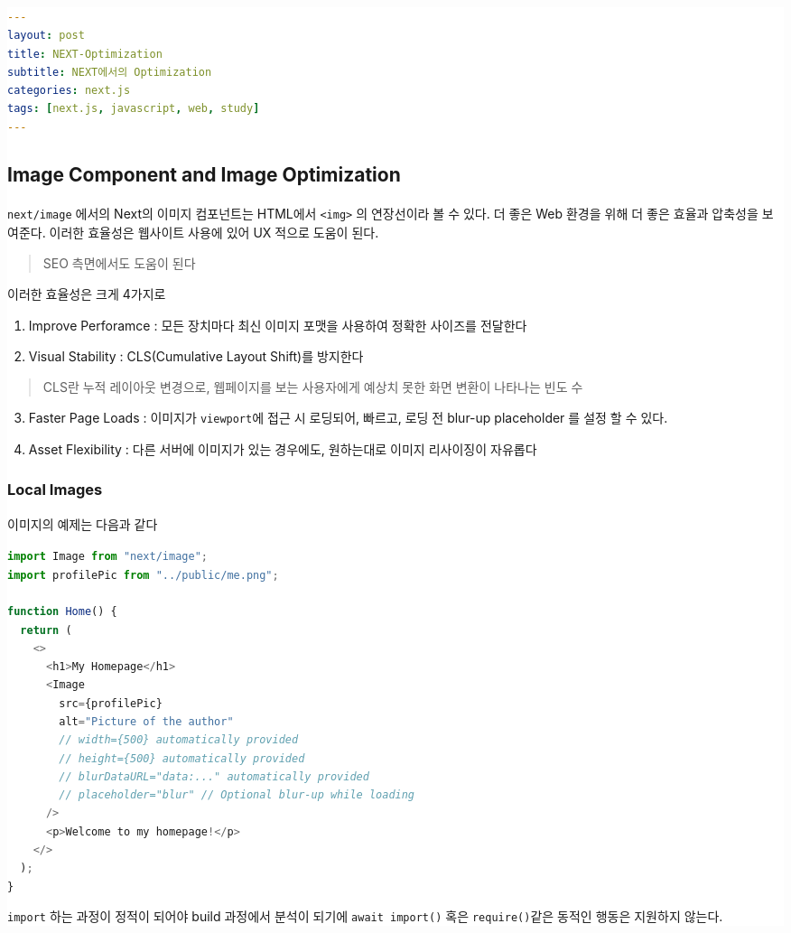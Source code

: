 ```yaml
---
layout: post
title: NEXT-Optimization
subtitle: NEXT에서의 Optimization
categories: next.js
tags: [next.js, javascript, web, study]
---
```


## Image Component and Image Optimization

`next/image` 에서의 Next의 이미지 컴포넌트는 HTML에서 `<img>` 의 연장선이라 볼 수 있다. 더 좋은 Web 환경을 위해 더 좋은 효율과 압축성을 보여준다. 이러한 효율성은 웹사이트 사용에 있어 UX 적으로 도움이 된다.

> SEO 측면에서도 도움이 된다

이러한 효율성은 크게 4가지로

1. Improve Perforamce : 모든 장치마다 최신 이미지 포맷을 사용하여 정확한 사이즈를 전달한다

2. Visual Stability : CLS(Cumulative Layout Shift)를 방지한다

> CLS란 누적 레이아웃 변경으로, 웹페이지를 보는 사용자에게 예상치 못한 화면 변환이 나타나는 빈도 수

3. Faster Page Loads : 이미지가 `viewport`에 접근 시 로딩되어, 빠르고, 로딩 전 blur-up placeholder 를 설정 할 수 있다.

4. Asset Flexibility : 다른 서버에 이미지가 있는 경우에도, 원하는대로 이미지 리사이징이 자유롭다

### Local Images

이미지의 예제는 다음과 같다

```javascript
import Image from "next/image";
import profilePic from "../public/me.png";

function Home() {
  return (
    <>
      <h1>My Homepage</h1>
      <Image
        src={profilePic}
        alt="Picture of the author"
        // width={500} automatically provided
        // height={500} automatically provided
        // blurDataURL="data:..." automatically provided
        // placeholder="blur" // Optional blur-up while loading
      />
      <p>Welcome to my homepage!</p>
    </>
  );
}
```

`import` 하는 과정이 정적이 되어야 build 과정에서 분석이 되기에 `await import()` 혹은 `require()`같은 동적인 행동은 지원하지 않는다.
